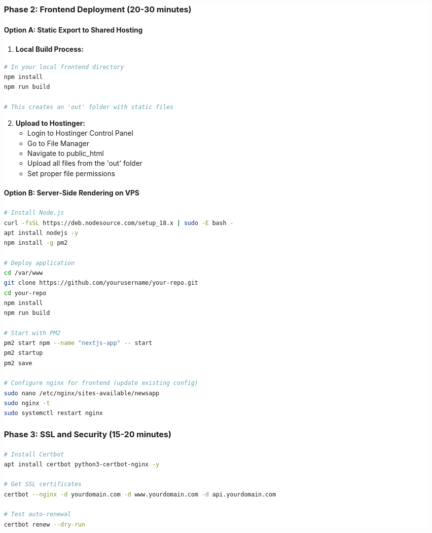 ### Phase 2: Frontend Deployment (20-30 minutes)

#### Option A: Static Export to Shared Hosting

1. **Local Build Process:**
```bash
# In your local frontend directory
npm install
npm run build

# This creates an 'out' folder with static files
```

2. **Upload to Hostinger:**
   - Login to Hostinger Control Panel
   - Go to File Manager
   - Navigate to public_html
   - Upload all files from the 'out' folder
   - Set proper file permissions

#### Option B: Server-Side Rendering on VPS

```bash
# Install Node.js
curl -fsSL https://deb.nodesource.com/setup_18.x | sudo -E bash -
apt install nodejs -y
npm install -g pm2

# Deploy application
cd /var/www
git clone https://github.com/yourusername/your-repo.git
cd your-repo
npm install
npm run build

# Start with PM2
pm2 start npm --name "nextjs-app" -- start
pm2 startup
pm2 save

# Configure nginx for frontend (update existing config)
sudo nano /etc/nginx/sites-available/newsapp
sudo nginx -t
sudo systemctl restart nginx
```

### Phase 3: SSL and Security (15-20 minutes)

```bash
# Install Certbot
apt install certbot python3-certbot-nginx -y

# Get SSL certificates
certbot --nginx -d yourdomain.com -d www.yourdomain.com -d api.yourdomain.com

# Test auto-renewal
certbot renew --dry-run
```
